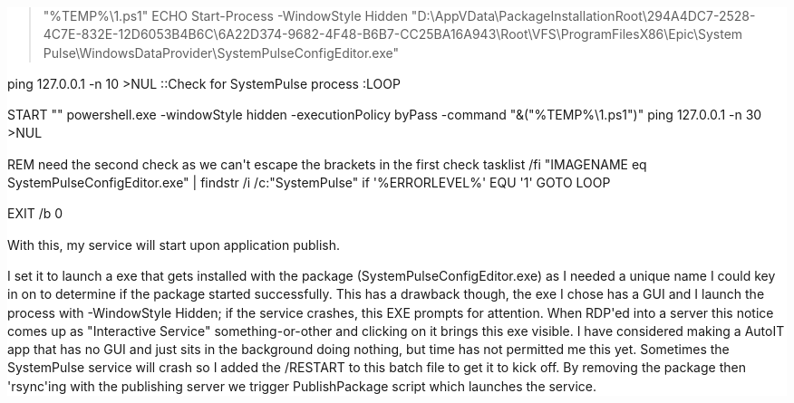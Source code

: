 > "%TEMP%\1.ps1" ECHO Start-Process -WindowStyle Hidden "D:\AppVData\PackageInstallationRoot\294A4DC7-2528-4C7E-832E-12D6053B4B6C\6A22D374-9682-4F48-B6B7-CC25BA16A943\Root\VFS\ProgramFilesX86\Epic\System Pulse\WindowsDataProvider\SystemPulseConfigEditor.exe"
 
ping 127.0.0.1 -n 10 >NUL
::Check for SystemPulse process
:LOOP
 
START "" powershell.exe -windowStyle hidden -executionPolicy byPass -command "&("%TEMP%\1.ps1")"
ping 127.0.0.1 -n 30 >NUL
 
REM need the second check as we can't escape the brackets in the first check
tasklist  /fi "IMAGENAME eq SystemPulseConfigEditor.exe" | findstr /i /c:"SystemPulse"
if '%ERRORLEVEL%' EQU '1' GOTO LOOP
 
EXIT /b 0</pre>

With this, my service will start upon application publish.

I set it to launch a exe that gets installed with the package (SystemPulseConfigEditor.exe) as I needed a unique name I could key in on to determine if the package started successfully.  This has a drawback though, the exe I chose has a GUI and I launch the process with -WindowStyle Hidden; if the service crashes, this EXE prompts for attention.  When RDP'ed into a server this notice comes up as "Interactive Service" something-or-other and clicking on it brings this exe visible.  I have considered making a AutoIT app that has no GUI and just sits in the background doing nothing, but time has not permitted me this yet.  Sometimes the SystemPulse service will crash so I added the /RESTART to this batch file to get it to kick off.  By removing the package then 'rsync'ing with the publishing server we trigger PublishPackage script which launches the service.



